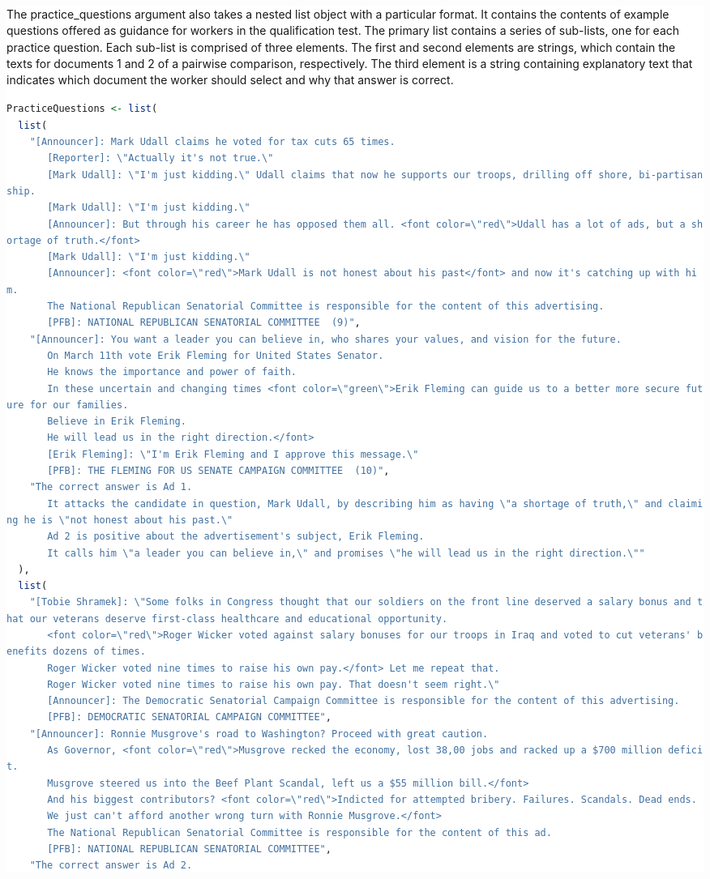 The practice_questions argument also takes a nested list object with a
particular format. It contains the contents of example questions offered
as guidance for workers in the qualification test. The primary list
contains a series of sub-lists, one for each practice question. Each
sub-list is comprised of three elements. The first and second elements
are strings, which contain the texts for documents 1 and 2 of a pairwise
comparison, respectively. The third element is a string containing
explanatory text that indicates which document the worker should select
and why that answer is correct.

``` r
PracticeQuestions <- list(
  list(
    "[Announcer]: Mark Udall claims he voted for tax cuts 65 times.
       [Reporter]: \"Actually it's not true.\"
       [Mark Udall]: \"I'm just kidding.\" Udall claims that now he supports our troops, drilling off shore, bi-partisanship.
       [Mark Udall]: \"I'm just kidding.\"
       [Announcer]: But through his career he has opposed them all. <font color=\"red\">Udall has a lot of ads, but a shortage of truth.</font>
       [Mark Udall]: \"I'm just kidding.\"
       [Announcer]: <font color=\"red\">Mark Udall is not honest about his past</font> and now it's catching up with him.
       The National Republican Senatorial Committee is responsible for the content of this advertising.
       [PFB]: NATIONAL REPUBLICAN SENATORIAL COMMITTEE  (9)",
    "[Announcer]: You want a leader you can believe in, who shares your values, and vision for the future.
       On March 11th vote Erik Fleming for United States Senator.
       He knows the importance and power of faith.
       In these uncertain and changing times <font color=\"green\">Erik Fleming can guide us to a better more secure future for our families.
       Believe in Erik Fleming.
       He will lead us in the right direction.</font>
       [Erik Fleming]: \"I'm Erik Fleming and I approve this message.\"
       [PFB]: THE FLEMING FOR US SENATE CAMPAIGN COMMITTEE  (10)",
    "The correct answer is Ad 1.
       It attacks the candidate in question, Mark Udall, by describing him as having \"a shortage of truth,\" and claiming he is \"not honest about his past.\"
       Ad 2 is positive about the advertisement's subject, Erik Fleming.
       It calls him \"a leader you can believe in,\" and promises \"he will lead us in the right direction.\""
  ),
  list(
    "[Tobie Shramek]: \"Some folks in Congress thought that our soldiers on the front line deserved a salary bonus and that our veterans deserve first-class healthcare and educational opportunity.
       <font color=\"red\">Roger Wicker voted against salary bonuses for our troops in Iraq and voted to cut veterans' benefits dozens of times.
       Roger Wicker voted nine times to raise his own pay.</font> Let me repeat that.
       Roger Wicker voted nine times to raise his own pay. That doesn't seem right.\"
       [Announcer]: The Democratic Senatorial Campaign Committee is responsible for the content of this advertising.
       [PFB]: DEMOCRATIC SENATORIAL CAMPAIGN COMMITTEE",
    "[Announcer]: Ronnie Musgrove's road to Washington? Proceed with great caution.
       As Governor, <font color=\"red\">Musgrove recked the economy, lost 38,00 jobs and racked up a $700 million deficit.
       Musgrove steered us into the Beef Plant Scandal, left us a $55 million bill.</font>
       And his biggest contributors? <font color=\"red\">Indicted for attempted bribery. Failures. Scandals. Dead ends.
       We just can't afford another wrong turn with Ronnie Musgrove.</font>
       The National Republican Senatorial Committee is responsible for the content of this ad.
       [PFB]: NATIONAL REPUBLICAN SENATORIAL COMMITTEE",
    "The correct answer is Ad 2.
```
